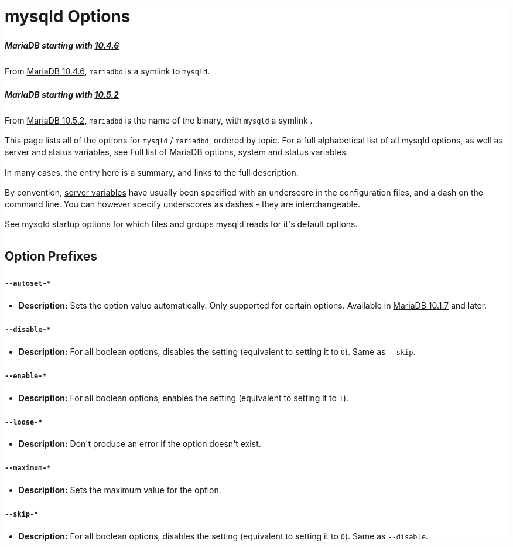 # mysqld Options

##### MariaDB starting with [10.4.6](/kb/en/mariadb-1046-release-notes/)

From [MariaDB 10.4.6](/kb/en/mariadb-1046-release-notes/), `mariadbd` is a symlink to `mysqld`.

##### MariaDB starting with [10.5.2](/kb/en/mariadb-1052-release-notes/)

From [MariaDB 10.5.2](/kb/en/mariadb-1052-release-notes/), `mariadbd` is the name of the binary, with `mysqld` a symlink .

This page lists all of the options for `mysqld` / `mariadbd`, ordered by topic. For a full alphabetical list of all mysqld options, as well as server and status variables, see [Full list of MariaDB options, system and status variables](/mariadb-administration/variables-and-modes/full-list-of-mariadb-options-system-and-status-variables).

In many cases, the entry here is a summary, and links to the full description.

By convention, [server variables](/replication/optimization-and-tuning/system-variables/server-system-variables) have usually been specified with an underscore in the configuration files, and a dash on the command line. You can however specify underscores as dashes - they are interchangeable.

See [mysqld startup options](/kb/en/mysqld-startup-options/) for which files and groups mysqld reads for it's default options.

## Option Prefixes

#### `--autoset-*`

- <strong>Description:</strong> Sets the option value automatically. Only supported for certain options. Available in [MariaDB 10.1.7](/kb/en/mariadb-1017-release-notes/) and later.

#### `--disable-*`

- <strong>Description:</strong> For all boolean options, disables the setting (equivalent to setting it to `0`). Same as `--skip`.

#### `--enable-*`

- <strong>Description:</strong> For all boolean options, enables the setting (equivalent to setting it to `1`).

#### `--loose-*`

- <strong>Description:</strong> Don't produce an error if the option doesn't exist.

#### `--maximum-*`

- <strong>Description:</strong> Sets the maximum value for the option.

#### `--skip-*`

- <strong>Description:</strong> For all boolean options, disables the setting (equivalent to setting it to `0`). Same as `--disable`.
